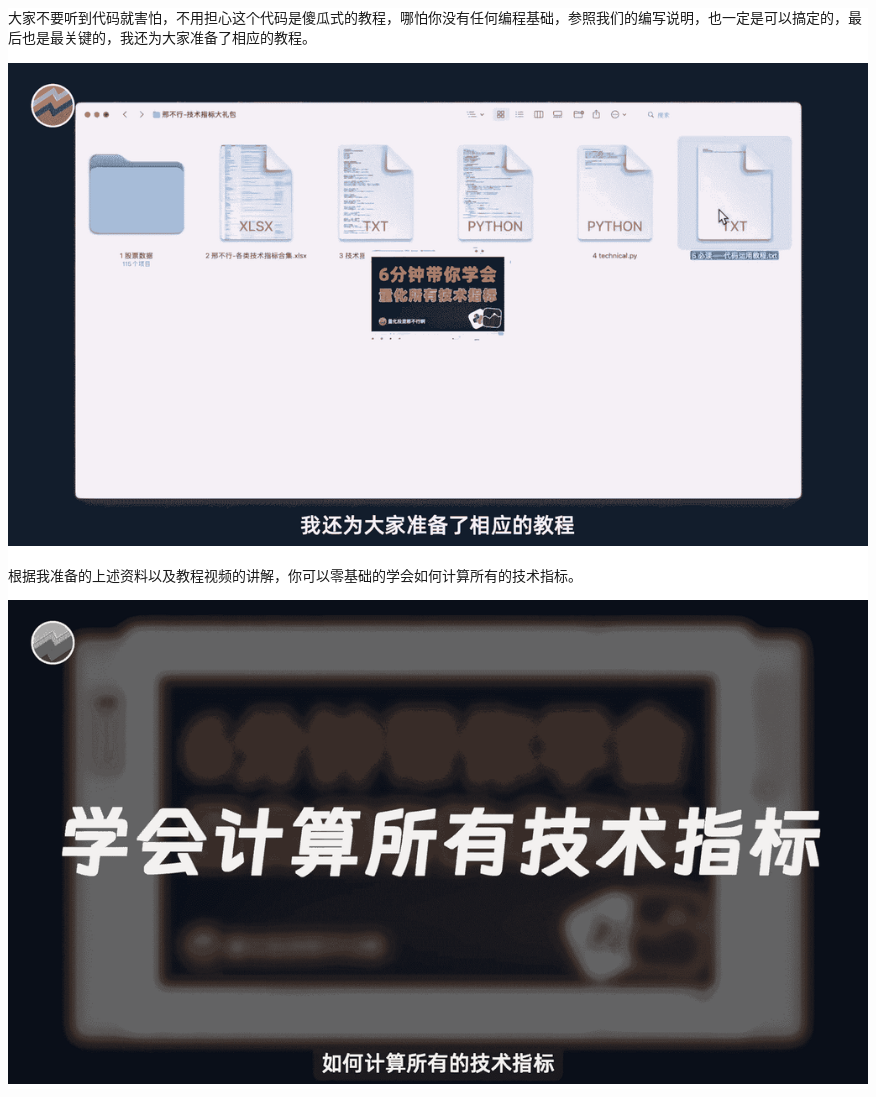 大家不要听到代码就害怕，不用担心这个代码是傻瓜式的教程，哪怕你没有任何编程基础，参照我们的编写说明，也一定是可以搞定的，最后也是最关键的，我还为大家准备了相应的教程。



![](img/a01d970543e7052e1cecb7c828ecfa2e_53.png)

根据我准备的上述资料以及教程视频的讲解，你可以零基础的学会如何计算所有的技术指标。

![](img/a01d970543e7052e1cecb7c828ecfa2e_55.png)
